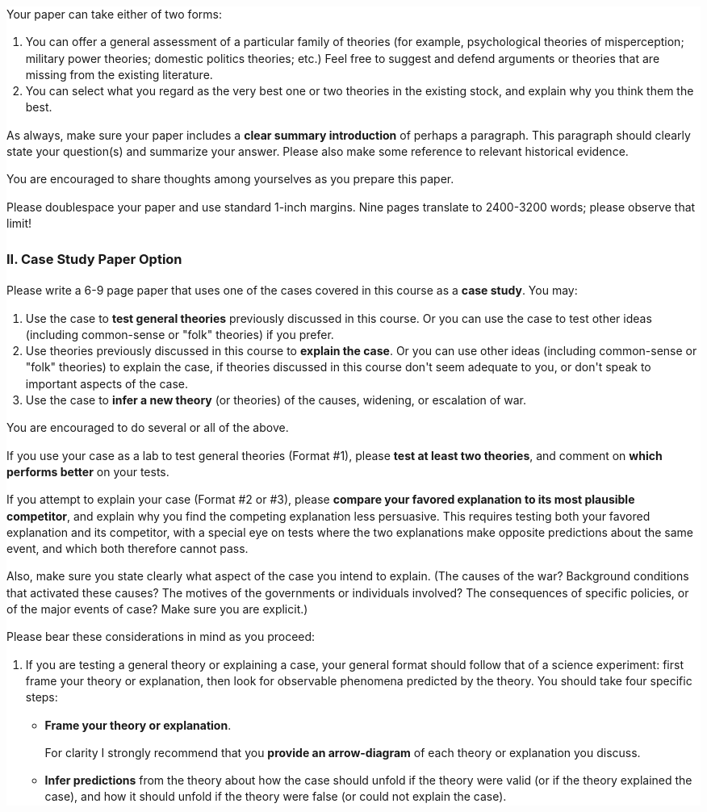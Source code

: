 Your paper can take either of two forms:

1.  You can offer a general assessment of a particular family of theories (for example, psychological theories of misperception; military power theories; domestic politics theories; etc.) Feel free to suggest and defend arguments or theories that are missing from the existing literature.
2.  You can select what you regard as the very best one or two theories in the existing stock, and explain why you think them the best.

As always, make sure your paper includes a **clear summary introduction** of perhaps a paragraph. This paragraph should clearly state your question(s) and summarize your answer. Please also make some reference to relevant historical evidence.

You are encouraged to share thoughts among yourselves as you prepare this paper.

Please doublespace your paper and use standard 1-inch margins. Nine pages translate to 2400-3200 words; please observe that limit!

### II. Case Study Paper Option

Please write a 6-9 page paper that uses one of the cases covered in this course as a **case study**. You may:

1.  Use the case to **test general theories** previously discussed in this course. Or you can use the case to test other ideas (including common-sense or "folk" theories) if you prefer.
2.  Use theories previously discussed in this course to **explain the case**. Or you can use other ideas (including common-sense or "folk" theories) to explain the case, if theories discussed in this course don't seem adequate to you, or don't speak to important aspects of the case.
3.  Use the case to **infer a new theory** (or theories) of the causes, widening, or escalation of war.

You are encouraged to do several or all of the above.

If you use your case as a lab to test general theories (Format #1), please **test at least two theories**, and comment on **which performs better** on your tests.

If you attempt to explain your case (Format #2 or #3), please **compare your favored explanation to its most plausible competitor**, and explain why you find the competing explanation less persuasive. This requires testing both your favored explanation and its competitor, with a special eye on tests where the two explanations make opposite predictions about the same event, and which both therefore cannot pass.

Also, make sure you state clearly what aspect of the case you intend to explain. (The causes of the war? Background conditions that activated these causes? The motives of the governments or individuals involved? The consequences of specific policies, or of the major events of case? Make sure you are explicit.)

Please bear these considerations in mind as you proceed:

1.  If you are testing a general theory or explaining a case, your general format should follow that of a science experiment: first frame your theory or explanation, then look for observable phenomena predicted by the theory. You should take four specific steps:  
      
    *   **Frame your theory or explanation**.  
          
        For clarity I strongly recommend that you **provide an arrow-diagram** of each theory or explanation you discuss.  
        
    *   **Infer predictions** from the theory about how the case should unfold if the theory were valid (or if the theory explained the case), and how it should unfold if the theory were false (or could not explain the case).  
          